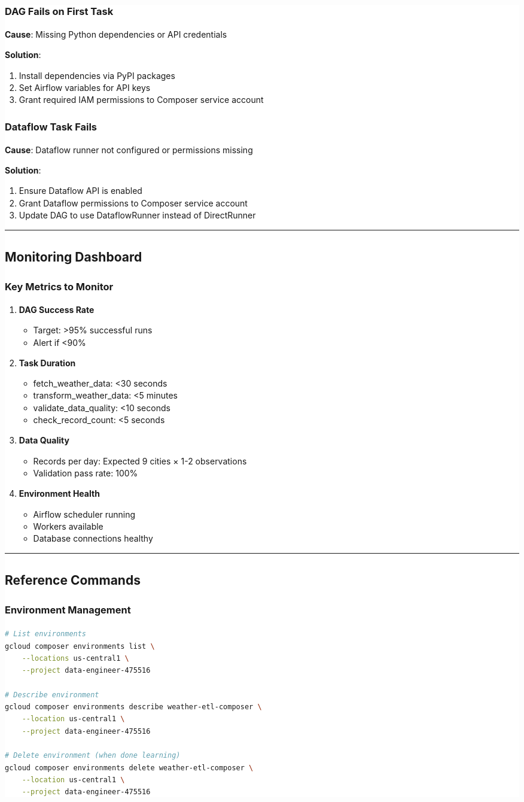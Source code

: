 ### DAG Fails on First Task

**Cause**: Missing Python dependencies or API credentials

**Solution**:
1. Install dependencies via PyPI packages
2. Set Airflow variables for API keys
3. Grant required IAM permissions to Composer service account

### Dataflow Task Fails

**Cause**: Dataflow runner not configured or permissions missing

**Solution**:
1. Ensure Dataflow API is enabled
2. Grant Dataflow permissions to Composer service account
3. Update DAG to use DataflowRunner instead of DirectRunner

---

## Monitoring Dashboard

### Key Metrics to Monitor

1. **DAG Success Rate**
   - Target: >95% successful runs
   - Alert if <90%

2. **Task Duration**
   - fetch_weather_data: <30 seconds
   - transform_weather_data: <5 minutes
   - validate_data_quality: <10 seconds
   - check_record_count: <5 seconds

3. **Data Quality**
   - Records per day: Expected 9 cities × 1-2 observations
   - Validation pass rate: 100%

4. **Environment Health**
   - Airflow scheduler running
   - Workers available
   - Database connections healthy

---

## Reference Commands

### Environment Management

```bash
# List environments
gcloud composer environments list \
    --locations us-central1 \
    --project data-engineer-475516

# Describe environment
gcloud composer environments describe weather-etl-composer \
    --location us-central1 \
    --project data-engineer-475516

# Delete environment (when done learning)
gcloud composer environments delete weather-etl-composer \
    --location us-central1 \
    --project data-engineer-475516
```
